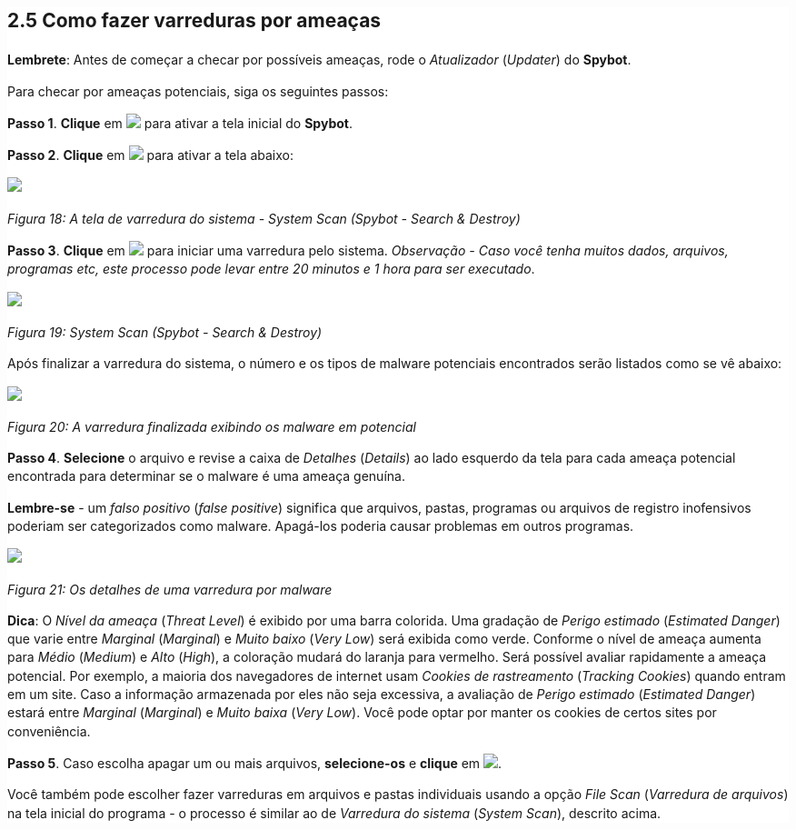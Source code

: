 
<a name="2.5"></a>
## 2.5 Como fazer varreduras por ameaças ##

**Lembrete**: Antes de começar a checar por possíveis ameaças, rode o *Atualizador* (*Updater*) do **Spybot**. 

Para checar por ameaças potenciais, siga os seguintes passos:

**Passo 1**. **Clique** em ![](/sbox/screen/spybot-pt/14.png) para ativar a tela inicial do **Spybot**.

**Passo 2**. **Clique** em ![](/sbox/screen/spybot-pt/37.png) para ativar a tela abaixo:

![](/sbox/screen/spybot-pt/38.png)

*Figura 18: A tela de varredura do sistema - System Scan (Spybot - Search & Destroy)*

**Passo 3**. **Clique** em ![](/sbox/screen/spybot-pt/40.png) para iniciar uma varredura pelo sistema. *Observação - Caso você tenha muitos dados, arquivos, programas etc, este processo pode levar entre 20 minutos e 1 hora para ser executado*.

![](/sbox/screen/spybot-pt/39.png)

*Figura 19: System Scan (Spybot - Search & Destroy)*

Após finalizar a varredura do sistema, o número e os tipos de malware potenciais encontrados serão listados como se vê abaixo:

![](/sbox/screen/spybot-pt/41.png)

*Figura 20: A varredura finalizada exibindo os malware em potencial*

**Passo 4**. **Selecione** o arquivo e revise a caixa de *Detalhes* (*Details*) ao lado esquerdo da tela para cada ameaça potencial encontrada para determinar se o malware é uma ameaça genuína.

**Lembre-se** - um *falso positivo* (*false positive*) significa que arquivos, pastas, programas ou arquivos de registro inofensivos poderiam ser categorizados como malware. Apagá-los poderia causar problemas em outros programas.

![](/sbox/screen/spybot-pt/42.png)

*Figura 21: Os detalhes de uma varredura por malware* 

**Dica**: O *Nível da ameaça* (*Threat Level*) é exibido por uma barra colorida. Uma gradação de *Perigo estimado* (*Estimated Danger*) que varie entre *Marginal* (*Marginal*) e *Muito baixo* (*Very Low*) será exibida como verde. Conforme o nível de ameaça aumenta para *Médio* (*Medium*) e *Alto* (*High*), a coloração mudará do laranja para vermelho. Será possível avaliar rapidamente a ameaça potencial. Por exemplo, a maioria dos navegadores de internet usam *Cookies de rastreamento* (*Tracking Cookies*) quando entram em um site. Caso a informação armazenada por eles não seja excessiva, a avaliação de *Perigo estimado* (*Estimated Danger*) estará entre *Marginal* (*Marginal*) e *Muito baixa* (*Very Low*). Você pode optar por manter os cookies de certos sites por conveniência.

**Passo 5**. Caso escolha apagar um ou mais arquivos, **selecione-os** e **clique** em ![](/sbox/screen/spybot-pt/44.png).

Você também pode escolher fazer varreduras em arquivos e pastas individuais usando a opção *File Scan* (*Varredura de arquivos*) na tela inicial do programa - o processo é similar ao de *Varredura do sistema* (*System Scan*), descrito acima.
